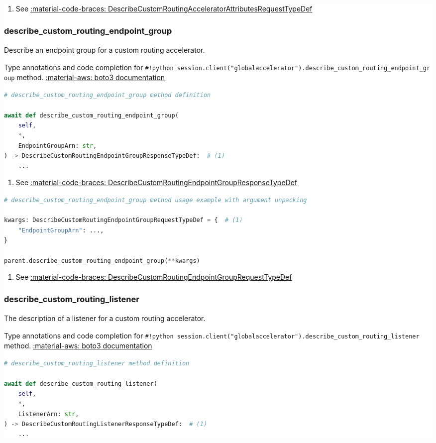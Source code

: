 1. See [:material-code-braces: DescribeCustomRoutingAcceleratorAttributesRequestTypeDef](./type_defs.md#describecustomroutingacceleratorattributesrequesttypedef)

### describe\_custom\_routing\_endpoint\_group

Describe an endpoint group for a custom routing accelerator.

Type annotations and code completion for `#!python session.client("globalaccelerator").describe_custom_routing_endpoint_group` method.
[:material-aws: boto3 documentation](https://boto3.amazonaws.com/v1/documentation/api/latest/reference/services/globalaccelerator.html#GlobalAccelerator.Client)

```python
# describe_custom_routing_endpoint_group method definition

await def describe_custom_routing_endpoint_group(
    self,
    *,
    EndpointGroupArn: str,
) -> DescribeCustomRoutingEndpointGroupResponseTypeDef:  # (1)
    ...
```

1. See [:material-code-braces: DescribeCustomRoutingEndpointGroupResponseTypeDef](./type_defs.md#describecustomroutingendpointgroupresponsetypedef)


```python
# describe_custom_routing_endpoint_group method usage example with argument unpacking

kwargs: DescribeCustomRoutingEndpointGroupRequestTypeDef = {  # (1)
    "EndpointGroupArn": ...,
}

parent.describe_custom_routing_endpoint_group(**kwargs)
```

1. See [:material-code-braces: DescribeCustomRoutingEndpointGroupRequestTypeDef](./type_defs.md#describecustomroutingendpointgrouprequesttypedef)

### describe\_custom\_routing\_listener

The description of a listener for a custom routing accelerator.

Type annotations and code completion for `#!python session.client("globalaccelerator").describe_custom_routing_listener` method.
[:material-aws: boto3 documentation](https://boto3.amazonaws.com/v1/documentation/api/latest/reference/services/globalaccelerator.html#GlobalAccelerator.Client)

```python
# describe_custom_routing_listener method definition

await def describe_custom_routing_listener(
    self,
    *,
    ListenerArn: str,
) -> DescribeCustomRoutingListenerResponseTypeDef:  # (1)
    ...
```
